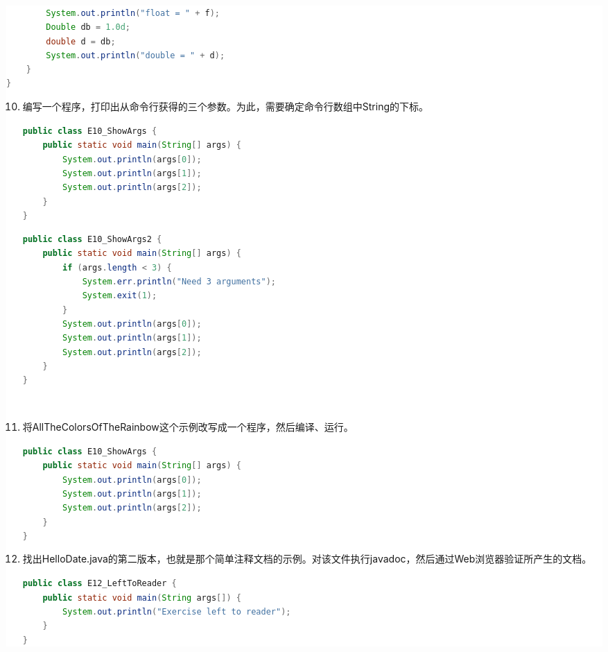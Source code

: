    ```java
           System.out.println("float = " + f);
           Double db = 1.0d;
           double d = db;
           System.out.println("double = " + d);
       }
   }
   ```

10. 编写一个程序，打印出从命令行获得的三个参数。为此，需要确定命令行数组中String的下标。

    ```java
    public class E10_ShowArgs {
        public static void main(String[] args) {
            System.out.println(args[0]);
            System.out.println(args[1]);
            System.out.println(args[2]);
        }
    }
    ```

    ```java
    public class E10_ShowArgs2 {
        public static void main(String[] args) {
            if (args.length < 3) {
                System.err.println("Need 3 arguments");
                System.exit(1);
            }
            System.out.println(args[0]);
            System.out.println(args[1]);
            System.out.println(args[2]);
        }
    }
    ```

    ​

11. 将AllTheColorsOfTheRainbow这个示例改写成一个程序，然后编译、运行。

    ```java
    public class E10_ShowArgs {
        public static void main(String[] args) {
            System.out.println(args[0]);
            System.out.println(args[1]);
            System.out.println(args[2]);
        }
    }
    ```

12. 找出HelloDate.java的第二版本，也就是那个简单注释文档的示例。对该文件执行javadoc，然后通过Web浏览器验证所产生的文档。

    ```java
    public class E12_LeftToReader {
        public static void main(String args[]) {
            System.out.println("Exercise left to reader");
        }
    }
    ```


[^2.6.3.1]: 当然，由于在用static方法前不需要创建任何对象；所以对于static方法，不能简单地通过调用其他非static域或方法而没有指定某个命名对象，来直接访问非static域或方法（因为非static域或方法必须与某一特定对象关联）。